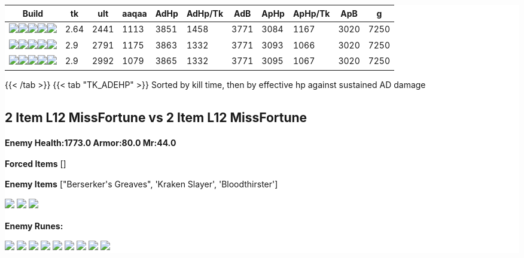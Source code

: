 



 Build |tk|ult|aaqaa|AdHp|AdHp/Tk|AdB|ApHp|ApHp/Tk|ApB|g
-|-|-|-|-|-|-|-|-|-|-
![](/item/6691.png)![](/item/6672.png)![](/item/1055.png)![](/item/1036.png)![](/item/1036.png)|2.64|2441|1113|3851|1458|3771|3084|1167|3020|7250
![](/item/6691.png)![](/item/3033.png)![](/item/1055.png)![](/item/1036.png)![](/item/1036.png)|2.9|2791|1175|3863|1332|3771|3093|1066|3020|7250
![](/item/6691.png)![](/item/6676.png)![](/item/1055.png)![](/item/1036.png)![](/item/1036.png)|2.9|2992|1079|3865|1332|3771|3095|1067|3020|7250
{{< /tab >}}
{{< tab "TK_ADEHP" >}}
Sorted by kill time, then by effective hp against sustained AD damage
## 2 Item L12 MissFortune vs 2 Item L12 MissFortune

**Enemy Health:1773.0 Armor:80.0 Mr:44.0**


**Forced Items** []








**Enemy Items** ["Berserker's Greaves", 'Kraken Slayer', 'Bloodthirster']





![](/item/3006.png)
![](/item/6672.png)
![](/item/3072.png)



**Enemy Runes:**





![](/Styles/Precision/PressTheAttack/PressTheAttack.png)
![](/Styles/Precision/Overheal.png)
![](/Styles/Precision/LegendAlacrity/LegendAlacrity.png)
![](/Styles/Precision/CutDown/CutDown.png)
![](/Styles/Sorcery/AbsoluteFocus/AbsoluteFocus.png)
![](/Styles/Sorcery/GatheringStorm/GatheringStorm.png)
![](/StatMods/StatModsAdaptiveForceIcon.png)
![](/StatMods/StatModsAdaptiveForceIcon.png)
![](/StatMods/StatModsArmorIcon.png)
